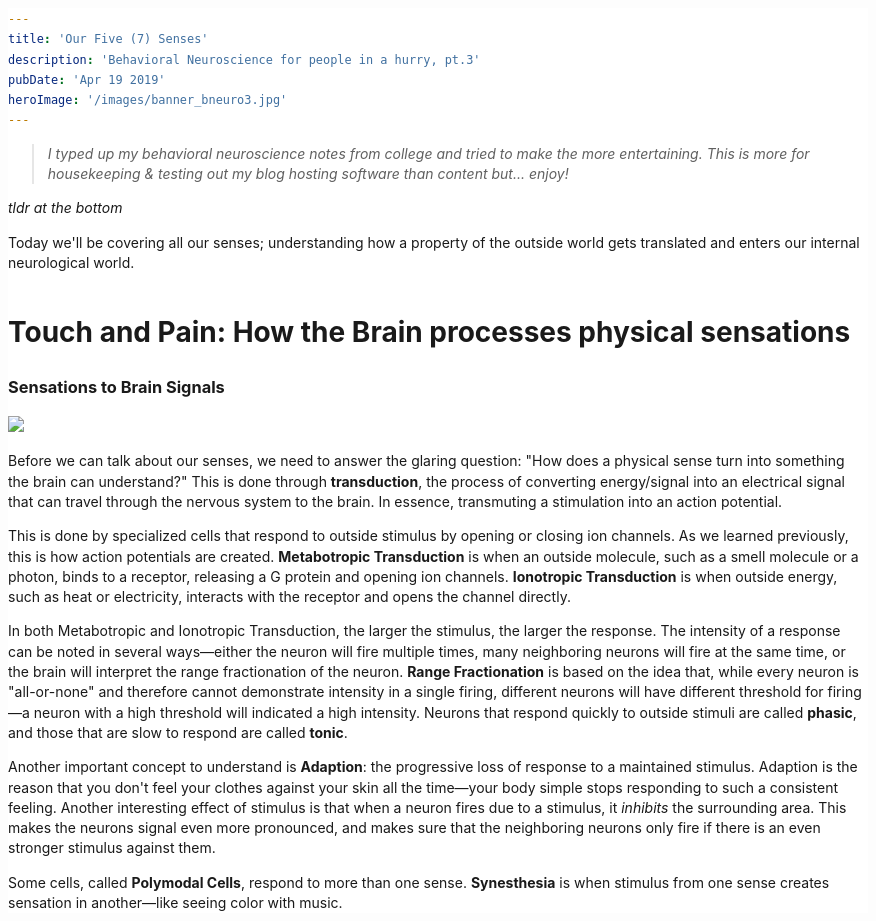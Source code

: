 ```yaml
---
title: 'Our Five (7) Senses'
description: 'Behavioral Neuroscience for people in a hurry, pt.3'
pubDate: 'Apr 19 2019'
heroImage: '/images/banner_bneuro3.jpg'
---
```


> _I typed up my behavioral neuroscience notes from college and tried to make the more entertaining. This is more for housekeeping & testing out my blog hosting software than content but... enjoy!_

_tldr at the bottom_

Today we'll be covering all our senses; understanding how a property of the outside world gets translated and enters our internal neurological world.

# Touch and Pain: How the Brain processes physical sensations

### Sensations to Brain Signals

![](/images/bneuro/b3_homonc.gif)

Before we can talk about our senses, we need to answer the glaring question: "How does a physical sense turn into something the brain can understand?" This is done through **transduction**, the process of converting energy/signal into an electrical signal that can travel through the nervous system to the brain. In essence, transmuting a stimulation into an action potential.

This is done by specialized cells that respond to outside stimulus by opening or closing ion channels. As we learned previously, this is how action potentials are created. **Metabotropic Transduction** is when an outside molecule, such as a smell molecule or a photon, binds to a receptor, releasing a G protein and opening ion channels. **Ionotropic Transduction** is when outside energy, such as heat or electricity, interacts with the receptor and opens the channel directly.

In both Metabotropic and Ionotropic Transduction, the larger the stimulus, the larger the response. The intensity of a response can be noted in several ways—either the neuron will fire multiple times, many neighboring neurons will fire at the same time, or the brain will interpret the range fractionation of the neuron. **Range Fractionation** is based on the idea that, while every neuron is "all-or-none" and therefore cannot demonstrate intensity in a single firing, different neurons will have different threshold for firing—a neuron with a high threshold will indicated a high intensity. Neurons that respond quickly to outside stimuli are called **phasic**, and those that are slow to respond are called **tonic**.

Another important concept to understand is **Adaption**: the progressive loss of response to a maintained stimulus. Adaption is the reason that you don't feel your clothes against your skin all the time—your body simple stops responding to such a consistent feeling. Another interesting effect of stimulus is that when a neuron fires due to a stimulus, it _inhibits_ the surrounding area. This makes the neurons signal even more pronounced, and makes sure that the neighboring neurons only fire if there is an even stronger stimulus against them.

Some cells, called **Polymodal Cells**, respond to more than one sense. **Synesthesia** is when stimulus from one sense creates sensation in another—like seeing color with music.
